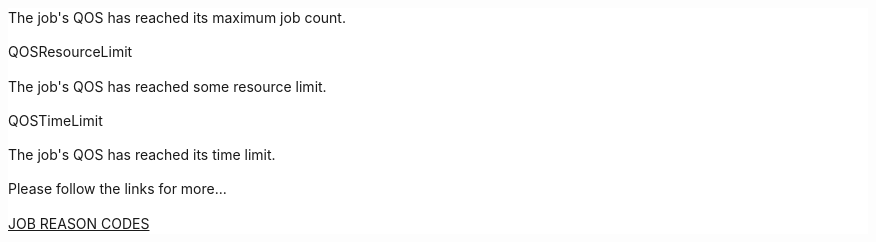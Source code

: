 

</td>

<td class="c6" colspan="1" rowspan="1">

The job's QOS has reached its maximum job count.

</td>

</tr>

<tr class="c20">

<td class="c8" colspan="1" rowspan="1">

<span class="c26">QOSResourceLimit

</td>

<td class="c14" colspan="1" rowspan="1">



</td>

<td class="c6" colspan="1" rowspan="1">

The job's QOS has reached some resource limit.

</td>

</tr>

<tr class="c20">

<td class="c8" colspan="1" rowspan="1">

<span class="c26">QOSTimeLimit

</td>

<td class="c14" colspan="1" rowspan="1">



</td>

<td class="c6" colspan="1" rowspan="1">

The job's QOS has reached its time limit.

</td>

</tr>

</tbody>

</table>



Please follow the links for more...



[JOB REASON CODES](https://www.google.com/url?q=https://slurm.schedmd.com/squeue.html%23lbAF&sa=D&ust=1570008089914000)
